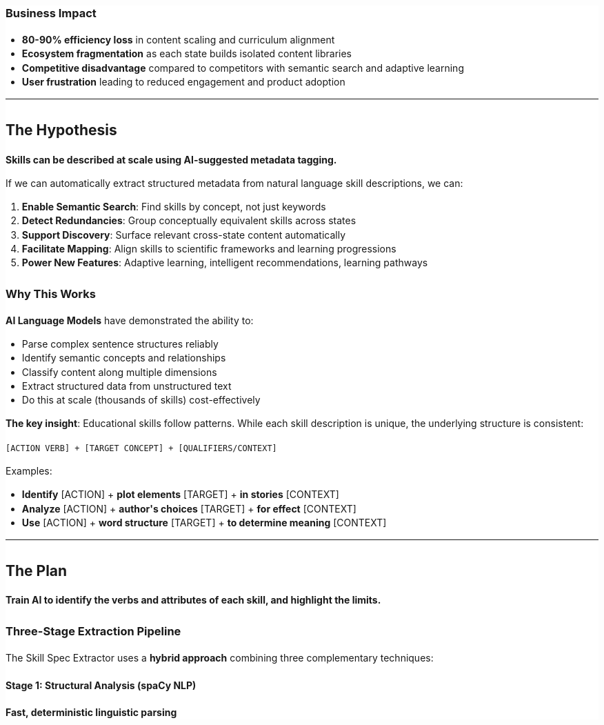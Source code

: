 ### Business Impact

- **80-90% efficiency loss** in content scaling and curriculum alignment
- **Ecosystem fragmentation** as each state builds isolated content libraries
- **Competitive disadvantage** compared to competitors with semantic search and adaptive learning
- **User frustration** leading to reduced engagement and product adoption

---

## The Hypothesis

**Skills can be described at scale using AI-suggested metadata tagging.**

If we can automatically extract structured metadata from natural language skill descriptions, we can:

1. **Enable Semantic Search**: Find skills by concept, not just keywords
2. **Detect Redundancies**: Group conceptually equivalent skills across states
3. **Support Discovery**: Surface relevant cross-state content automatically
4. **Facilitate Mapping**: Align skills to scientific frameworks and learning progressions
5. **Power New Features**: Adaptive learning, intelligent recommendations, learning pathways

### Why This Works

**AI Language Models** have demonstrated the ability to:
- Parse complex sentence structures reliably
- Identify semantic concepts and relationships
- Classify content along multiple dimensions
- Extract structured data from unstructured text
- Do this at scale (thousands of skills) cost-effectively

**The key insight**: Educational skills follow patterns. While each skill description is unique, the underlying structure is consistent:

```
[ACTION VERB] + [TARGET CONCEPT] + [QUALIFIERS/CONTEXT]
```

Examples:
- **Identify** [ACTION] + **plot elements** [TARGET] + **in stories** [CONTEXT]
- **Analyze** [ACTION] + **author's choices** [TARGET] + **for effect** [CONTEXT]  
- **Use** [ACTION] + **word structure** [TARGET] + **to determine meaning** [CONTEXT]

---

## The Plan

**Train AI to identify the verbs and attributes of each skill, and highlight the limits.**

### Three-Stage Extraction Pipeline

The Skill Spec Extractor uses a **hybrid approach** combining three complementary techniques:

#### Stage 1: Structural Analysis (spaCy NLP)
**Fast, deterministic linguistic parsing**
